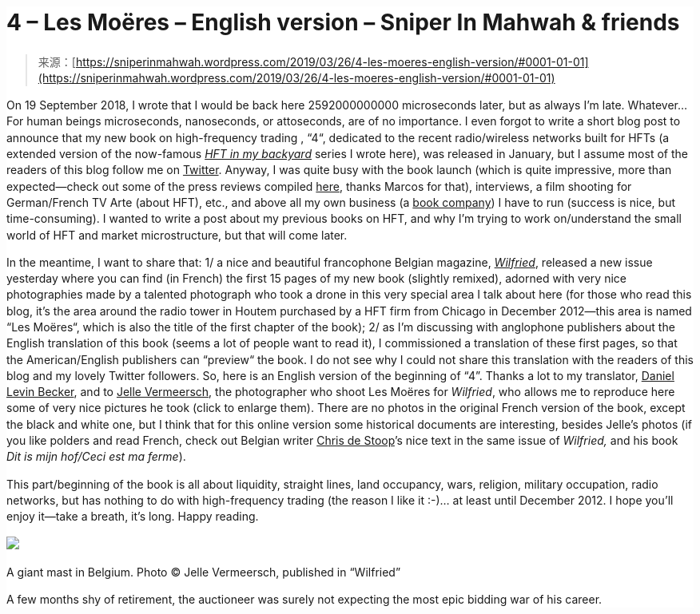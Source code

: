 

# 4 – Les Moëres – English version – Sniper In Mahwah & friends

> 来源：[https://sniperinmahwah.wordpress.com/2019/03/26/4-les-moeres-english-version/#0001-01-01](https://sniperinmahwah.wordpress.com/2019/03/26/4-les-moeres-english-version/#0001-01-01)

On 19 September 2018, I wrote that I would be back here 2592000000000 microseconds later, but as always I’m late. Whatever… For human beings microseconds, nanoseconds, or attoseconds, are of no importance. I even forgot to write a short blog post to announce that my new book on high-frequency trading , “4“, dedicated to the recent radio/wireless networks built for HFTs (a extended version of the now-famous [*HFT in my backyard*](https://sniperinmahwah.wordpress.com/2014/09/22/hft-in-my-backyard-part-i/) series I wrote here), was released in January, but I assume most of the readers of this blog follow me on [Twitter](https://twitter.com/SniperInMahwah). Anyway, I was quite busy with the book launch (which is quite impressive, more than expected—check out some of the press reviews compiled [here](https://quantreg.com/2019/02/21/4-by-alexandre-laumonier-reviews/), thanks Marcos for that), interviews, a film shooting for German/French TV Arte (about HFT), etc., and above all my own business (a [book company](http://www.zones-sensibles.org/news/)) I have to run (success is nice, but time-consuming). I wanted to write a post about my previous books on HFT, and why I’m trying to work on/understand the small world of HFT and market microstructure, but that will come later.

In the meantime, I want to share that: 1/ a nice and beautiful francophone Belgian magazine, *[Wilfried](http://wilfriedmag.be)*, released a new issue yesterday where you can find (in French) the first 15 pages of my new book (slightly remixed), adorned with very nice photographies made by a talented photograph who took a drone in this very special area I talk about here (for those who read this blog, it’s the area around the radio tower in Houtem purchased by a HFT firm from Chicago in December 2012—this area is named “Les Moëres“, which is also the title of the first chapter of the book); 2/ as I’m discussing with anglophone publishers about the English translation of this book (seems a lot of people want to read it), I commissioned a translation of these first pages, so that the American/English publishers can “preview“ the book. I do not see why I could not share this translation with the readers of this blog and my lovely Twitter followers. So, here is an English version of the beginning of “4”. Thanks a lot to my translator, [Daniel Levin Becker](https://en.wikipedia.org/wiki/Daniel_Levin_Becker), and to [Jelle Vermeersch](http://www.jellevermeersch.be), the photographer who shoot Les Moëres for *Wilfried*, who allows me to reproduce here some of very nice pictures he took (click to enlarge them). There are no photos in the original French version of the book, except the black and white one, but I think that for this online version some historical documents are interesting, besides Jelle’s photos (if you like polders and read French, check out Belgian writer [Chris de Stoop](http://www.chrisdestoop.be)’s nice text in the same issue of *Wilfried,* and his book *Dit is mijn hof/Ceci est ma ferme*).

This part/beginning of the book is all about liquidity, straight lines, land occupancy, wars, religion, military occupation, radio networks, but has nothing to do with high-frequency trading (the reason I like it :-)… at least until December 2012\. I hope you’ll enjoy it—take a breath, it’s long. Happy reading.

[![](img/c3a3dee99b34bc3e87d1e44f7a5d56ce.png)](https://sniperinmahwah.wordpress.com/wp-content/uploads/2019/03/wilfried_ouverture.jpg)

A giant mast in Belgium. Photo © Jelle Vermeersch, published in “Wilfried”

A few months shy of retirement, the auctioneer was surely not expecting the most epic bidding war of his career.
